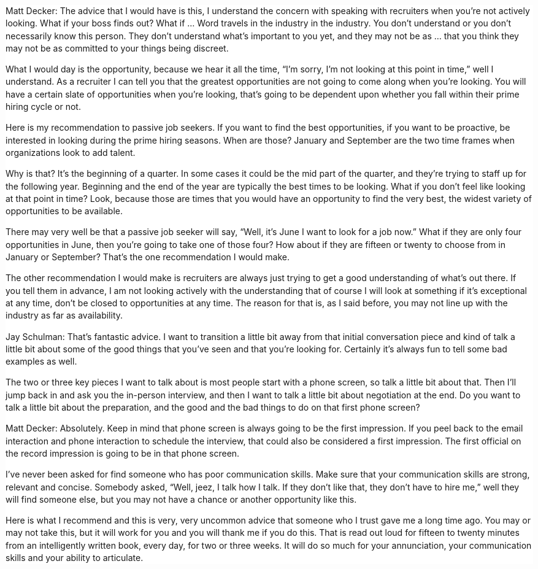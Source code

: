 Matt Decker: The advice that I would have is this, I understand the concern with speaking with recruiters when you’re not actively looking. What if your boss finds out? What if … Word travels in the industry in the industry. You don’t understand or you don’t necessarily know this person. They don’t understand what’s important to you yet, and they may not be as … that you think they may not be as committed to your things being discreet.

What I would day is the opportunity, because we hear it all the time, “I’m sorry, I’m not looking at this point in time,” well I understand. As a recruiter I can tell you that the greatest opportunities are not going to come along when you’re looking. You will have a certain slate of opportunities when you’re looking, that’s going to be dependent upon whether you fall within their prime hiring cycle or not.

Here is my recommendation to passive job seekers. If you want to find the best opportunities, if you want to be proactive, be interested in looking during the prime hiring seasons. When are those? January and September are the two time frames when organizations look to add talent.

Why is that? It’s the beginning of a quarter. In some cases it could be the mid part of the quarter, and they’re trying to staff up for the following year. Beginning and the end of the year are typically the best times to be looking. What if you don’t feel like looking at that point in time? Look, because those are times that you would have an opportunity to find the very best, the widest variety of opportunities to be available.

There may very well be that a passive job seeker will say, “Well, it’s June I want to look for a job now.” What if they are only four opportunities in June, then you’re going to take one of those four? How about if they are fifteen or twenty to choose from in January or September? That’s the one recommendation I would make.

The other recommendation I would make is recruiters are always just trying to get a good understanding of what’s out there. If you tell them in advance, I am not looking actively with the understanding that of course I will look at something if it’s exceptional at any time, don’t be closed to opportunities at any time. The reason for that is, as I said before, you may not line up with the industry as far as availability.

Jay Schulman: That’s fantastic advice. I want to transition a little bit away from that initial conversation piece and kind of talk a little bit about some of the good things that you’ve seen and that you’re looking for. Certainly it’s always fun to tell some bad examples as well.

The two or three key pieces I want to talk about is most people start with a phone screen, so talk a little bit about that. Then I’ll jump back in and ask you the in-person interview, and then I want to talk a little bit about negotiation at the end. Do you want to talk a little bit about the preparation, and the good and the bad things to do on that first phone screen?

Matt Decker: Absolutely. Keep in mind that phone screen is always going to be the first impression. If you peel back to the email interaction and phone interaction to schedule the interview, that could also be considered a first impression. The first official on the record impression is going to be in that phone screen.

I’ve never been asked for find someone who has poor communication skills. Make sure that your communication skills are strong, relevant and concise. Somebody asked, “Well, jeez, I talk how I talk. If they don’t like that, they don’t have to hire me,” well they will find someone else, but you may not have a chance or another opportunity like this.

Here is what I recommend and this is very, very uncommon advice that someone who I trust gave me a long time ago. You may or may not take this, but it will work for you and you will thank me if you do this. That is read out loud for fifteen to twenty minutes from an intelligently written book, every day, for two or three weeks. It will do so much for your annunciation, your communication skills and your ability to articulate.

